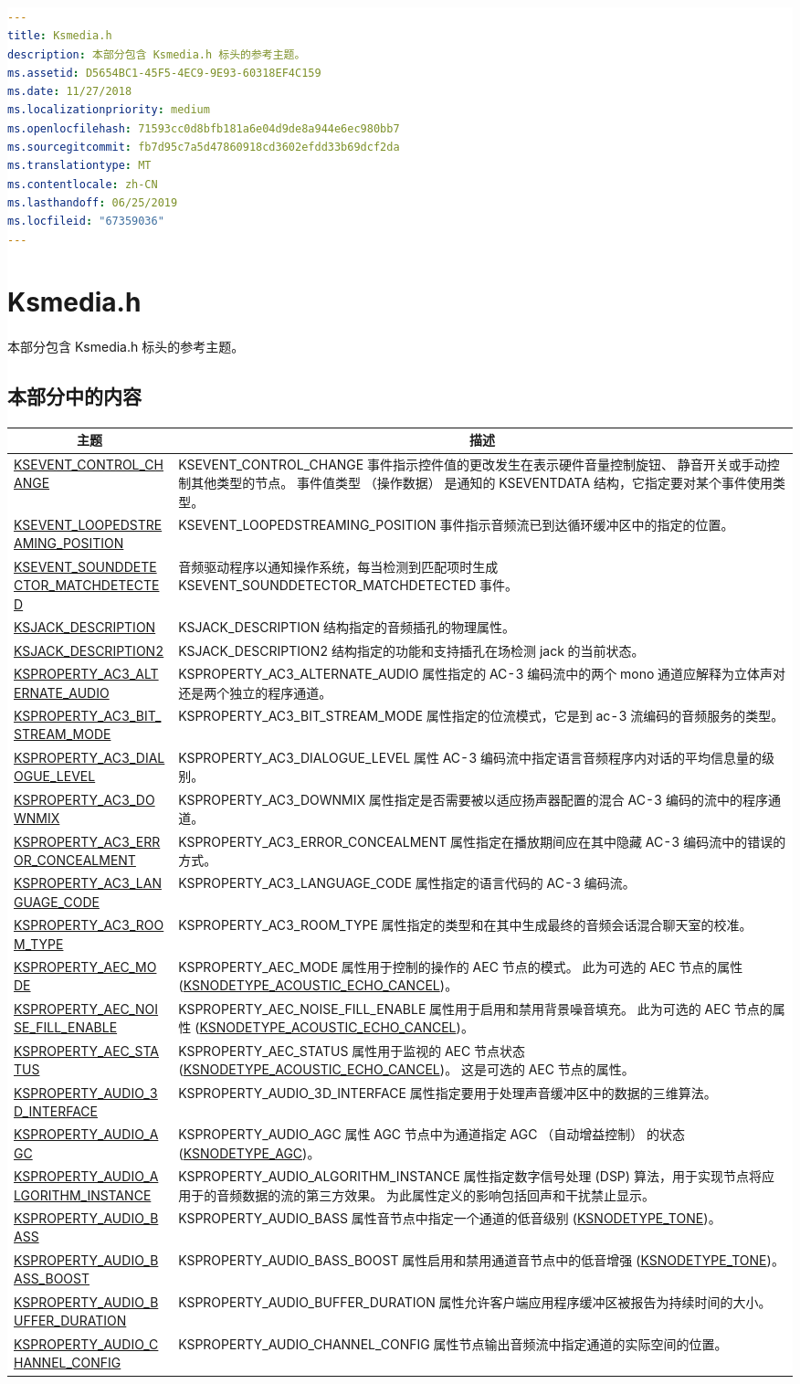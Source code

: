 ```yaml
---
title: Ksmedia.h
description: 本部分包含 Ksmedia.h 标头的参考主题。
ms.assetid: D5654BC1-45F5-4EC9-9E93-60318EF4C159
ms.date: 11/27/2018
ms.localizationpriority: medium
ms.openlocfilehash: 71593cc0d8bfb181a6e04d9de8a944e6ec980bb7
ms.sourcegitcommit: fb7d95c7a5d47860918cd3602efdd33b69dcf2da
ms.translationtype: MT
ms.contentlocale: zh-CN
ms.lasthandoff: 06/25/2019
ms.locfileid: "67359036"
---
```

# <a name="ksmediah"></a>Ksmedia.h

本部分包含 Ksmedia.h 标头的参考主题。

## <a name="span-idinthissectionspanin-this-section"></a><span id="in_this_section"></span>本部分中的内容

|主题|描述|
|--- |--- |
|[KSEVENT_CONTROL_CHANGE](ksevent-control-change.md)|KSEVENT_CONTROL_CHANGE 事件指示控件值的更改发生在表示硬件音量控制旋钮、 静音开关或手动控制其他类型的节点。 事件值类型 （操作数据） 是通知的 KSEVENTDATA 结构，它指定要对某个事件使用类型。|Pin|[KSE_NODE](https://docs.microsoft.com/windows-hardware/drivers/ddi/content/ks/ns-ks-kse_node)|[KSEVENTDATA](https://docs.microsoft.com/windows-hardware/drivers/ddi/content/ks/ns-ks-kseventdata)|
|[KSEVENT_LOOPEDSTREAMING_POSITION](ksevent-loopedstreaming-position.md)|KSEVENT_LOOPEDSTREAMING_POSITION 事件指示音频流已到达循环缓冲区中的指定的位置。|
|[KSEVENT_SOUNDDETECTOR_MATCHDETECTED](ksevent-sounddetector-matchdetected.md)|音频驱动程序以通知操作系统，每当检测到匹配项时生成 KSEVENT_SOUNDDETECTOR_MATCHDETECTED 事件。|
|[KSJACK_DESCRIPTION](ksjack-description.md)|KSJACK_DESCRIPTION 结构指定的音频插孔的物理属性。|
|[KSJACK_DESCRIPTION2](ksjack-description2.md)|KSJACK_DESCRIPTION2 结构指定的功能和支持插孔在场检测 jack 的当前状态。|
|[KSPROPERTY_AC3_ALTERNATE_AUDIO](ksproperty-ac3-alternate-audio.md)|KSPROPERTY_AC3_ALTERNATE_AUDIO 属性指定的 AC-3 编码流中的两个 mono 通道应解释为立体声对还是两个独立的程序通道。|
|[KSPROPERTY_AC3_BIT_STREAM_MODE](ksproperty-ac3-bit-stream-mode.md)|KSPROPERTY_AC3_BIT_STREAM_MODE 属性指定的位流模式，它是到 ac-3 流编码的音频服务的类型。|
|[KSPROPERTY_AC3_DIALOGUE_LEVEL](ksproperty-ac3-dialogue-level.md)|KSPROPERTY_AC3_DIALOGUE_LEVEL 属性 AC-3 编码流中指定语言音频程序内对话的平均信息量的级别。|
|[KSPROPERTY_AC3_DOWNMIX](ksproperty-ac3-downmix.md)|KSPROPERTY_AC3_DOWNMIX 属性指定是否需要被以适应扬声器配置的混合 AC-3 编码的流中的程序通道。|
|[KSPROPERTY_AC3_ERROR_CONCEALMENT](ksproperty-ac3-error-concealment.md)|KSPROPERTY_AC3_ERROR_CONCEALMENT 属性指定在播放期间应在其中隐藏 AC-3 编码流中的错误的方式。|
|[KSPROPERTY_AC3_LANGUAGE_CODE](ksproperty-ac3-language-code.md)|KSPROPERTY_AC3_LANGUAGE_CODE 属性指定的语言代码的 AC-3 编码流。|
|[KSPROPERTY_AC3_ROOM_TYPE](ksproperty-ac3-room-type.md)|KSPROPERTY_AC3_ROOM_TYPE 属性指定的类型和在其中生成最终的音频会话混合聊天室的校准。|
|[KSPROPERTY_AEC_MODE](ksproperty-aec-mode.md)|KSPROPERTY_AEC_MODE 属性用于控制的操作的 AEC 节点的模式。 此为可选的 AEC 节点的属性 ([KSNODETYPE_ACOUSTIC_ECHO_CANCEL](ksnodetype-acoustic-echo-cancel.md))。|
|[KSPROPERTY_AEC_NOISE_FILL_ENABLE](ksproperty-aec-noise-fill-enable.md)|KSPROPERTY_AEC_NOISE_FILL_ENABLE 属性用于启用和禁用背景噪音填充。 此为可选的 AEC 节点的属性 ([KSNODETYPE_ACOUSTIC_ECHO_CANCEL](ksnodetype-acoustic-echo-cancel.md))。|
|[KSPROPERTY_AEC_STATUS](ksproperty-aec-status.md)|KSPROPERTY_AEC_STATUS 属性用于监视的 AEC 节点状态 ([KSNODETYPE_ACOUSTIC_ECHO_CANCEL](ksnodetype-acoustic-echo-cancel.md))。 这是可选的 AEC 节点的属性。|
|[KSPROPERTY_AUDIO_3D_INTERFACE](ksproperty-audio-3d-interface.md)|KSPROPERTY_AUDIO_3D_INTERFACE 属性指定要用于处理声音缓冲区中的数据的三维算法。|
|[KSPROPERTY_AUDIO_AGC](ksproperty-audio-agc.md)|KSPROPERTY_AUDIO_AGC 属性 AGC 节点中为通道指定 AGC （自动增益控制） 的状态 ([KSNODETYPE_AGC](ksnodetype-agc.md))。|
|[KSPROPERTY_AUDIO_ALGORITHM_INSTANCE](ksproperty-audio-algorithm-instance.md)|KSPROPERTY_AUDIO_ALGORITHM_INSTANCE 属性指定数字信号处理 (DSP) 算法，用于实现节点将应用于的音频数据的流的第三方效果。 为此属性定义的影响包括回声和干扰禁止显示。|
|[KSPROPERTY_AUDIO_BASS](ksproperty-audio-bass.md)|KSPROPERTY_AUDIO_BASS 属性音节点中指定一个通道的低音级别 ([KSNODETYPE_TONE](ksnodetype-tone.md))。|
|[KSPROPERTY_AUDIO_BASS_BOOST](ksproperty-audio-bass-boost.md)|KSPROPERTY_AUDIO_BASS_BOOST 属性启用和禁用通道音节点中的低音增强 ([KSNODETYPE_TONE](ksnodetype-tone.md))。|
|[KSPROPERTY_AUDIO_BUFFER_DURATION](ksproperty-audio-buffer-duration.md)|KSPROPERTY_AUDIO_BUFFER_DURATION 属性允许客户端应用程序缓冲区被报告为持续时间的大小。|
|[KSPROPERTY_AUDIO_CHANNEL_CONFIG](ksproperty-audio-channel-config.md)|KSPROPERTY_AUDIO_CHANNEL_CONFIG 属性节点输出音频流中指定通道的实际空间的位置。|